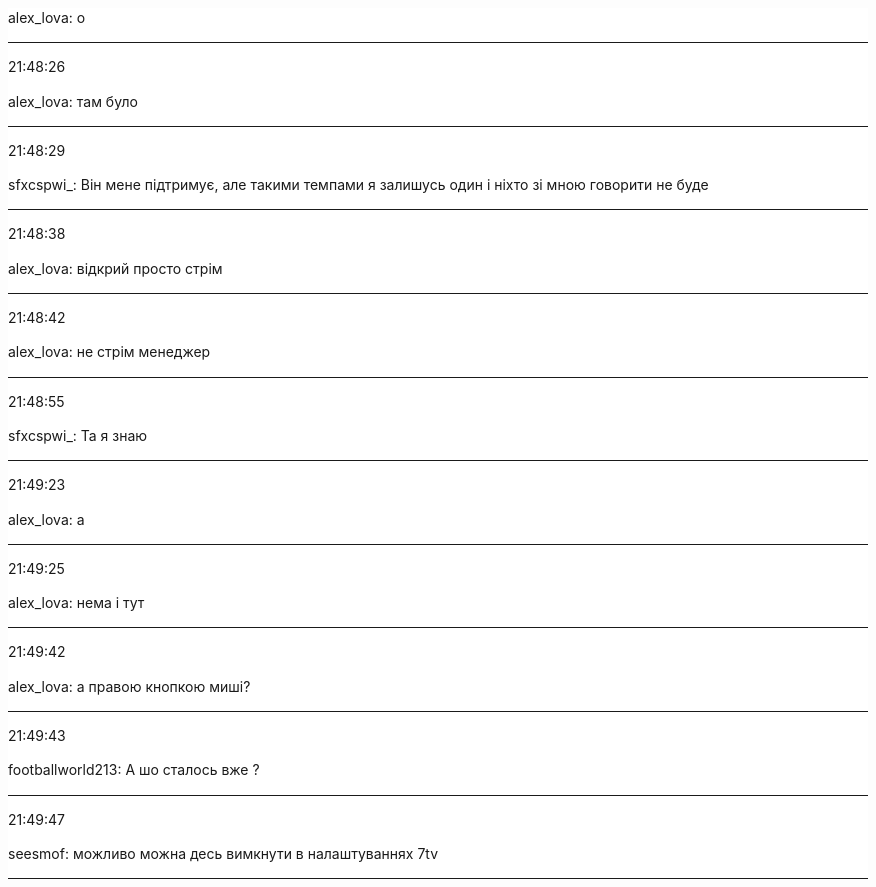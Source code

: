 alex_lova: о

---

21:48:26

alex_lova: там було

---

21:48:29

sfxcspwi_: Він мене підтримує, але такими темпами я залишусь один і ніхто зі мною говорити не буде

---

21:48:38

alex_lova: відкрий просто стрім

---

21:48:42

alex_lova: не стрім менеджер

---

21:48:55

sfxcspwi_: Та я знаю

---

21:49:23

alex_lova: а

---

21:49:25

alex_lova: нема і тут

---

21:49:42

alex_lova: а правою кнопкою миші?

---

21:49:43

footballworld213: А шо сталось вже ?

---

21:49:47

seesmof: можливо можна десь вимкнути в налаштуваннях 7tv

---
